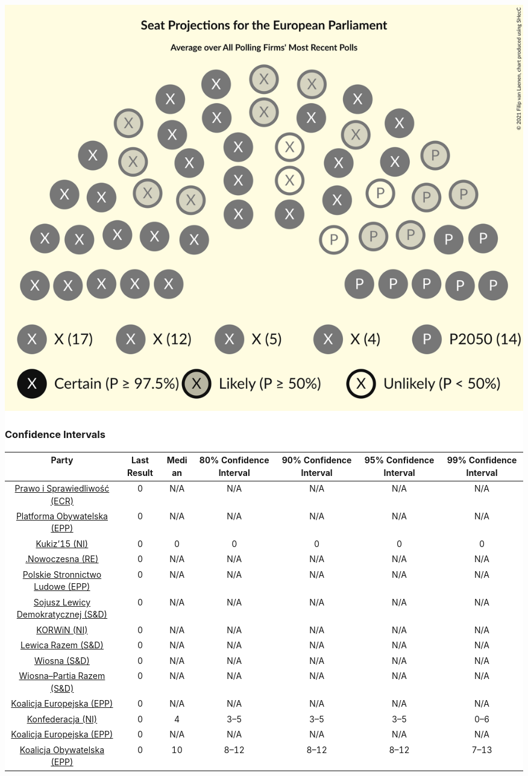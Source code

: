 ![Graph with seating plan not yet produced](average-2021-04-30-seating-plan.png "Seating Plan")

### Confidence Intervals

| Party | Last Result | Median | 80% Confidence Interval | 90% Confidence Interval | 95% Confidence Interval | 99% Confidence Interval |
|:-----:|:-----------:|:------:|:-----------------------:|:-----------------------:|:-----------------------:|:-----------------------:|
| <a href="#prawo-i-sprawiedliwość-(ecr)">Prawo i Sprawiedliwość (ECR)</a> | 0 | N/A | N/A |N/A | N/A | N/A |
| <a href="#platforma-obywatelska-(epp)">Platforma Obywatelska (EPP)</a> | 0 | N/A | N/A |N/A | N/A | N/A |
| <a href="#kukiz’15-(ni)">Kukiz’15 (NI)</a> | 0 | 0 | 0 |0 | 0 | 0 |
| <a href="#.nowoczesna-(re)">.Nowoczesna (RE)</a> | 0 | N/A | N/A |N/A | N/A | N/A |
| <a href="#polskie-stronnictwo-ludowe-(epp)">Polskie Stronnictwo Ludowe (EPP)</a> | 0 | N/A | N/A |N/A | N/A | N/A |
| <a href="#sojusz-lewicy-demokratycznej-(s&d)">Sojusz Lewicy Demokratycznej (S&D)</a> | 0 | N/A | N/A |N/A | N/A | N/A |
| <a href="#korwin-(ni)">KORWiN (NI)</a> | 0 | N/A | N/A |N/A | N/A | N/A |
| <a href="#lewica-razem-(s&d)">Lewica Razem (S&D)</a> | 0 | N/A | N/A |N/A | N/A | N/A |
| <a href="#wiosna-(s&d)">Wiosna (S&D)</a> | 0 | N/A | N/A |N/A | N/A | N/A |
| <a href="#wiosna–partia-razem-(s&d)">Wiosna–Partia Razem (S&D)</a> | 0 | N/A | N/A |N/A | N/A | N/A |
| <a href="#koalicja-europejska-(epp)">Koalicja Europejska (EPP)</a> | 0 | N/A | N/A |N/A | N/A | N/A |
| <a href="#konfederacja-(ni)">Konfederacja (NI)</a> | 0 | 4 | 3–5 |3–5 | 3–5 | 0–6 |
| <a href="#koalicja-europejska-(epp)">Koalicja Europejska (EPP)</a> | 0 | N/A | N/A |N/A | N/A | N/A |
| <a href="#koalicja-obywatelska-(epp)">Koalicja Obywatelska (EPP)</a> | 0 | 10 | 8–12 |8–12 | 8–12 | 7–13 |